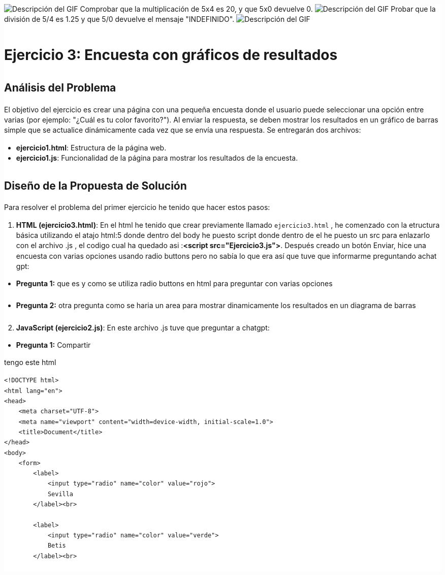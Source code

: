 ![Descripción del GIF](Recursos/giftEjc21.gif)
Comprobar que la multiplicación de 5x4 es 20, y que 5x0 devuelve 0.
![Descripción del GIF](Recursos/giftEjc22.gif)
Probar que la división de 5/4 es 1.25 y que 5/0 devuelve el mensaje "INDEFINIDO".
![Descripción del GIF](Recursos/giftEjc23.gif)

# Ejercicio 3: Encuesta con gráficos de resultados

## Análisis del Problema

El objetivo del ejercicio es crear una página con una pequeña encuesta donde el usuario puede seleccionar una opción entre varias (por ejemplo: "¿Cuál es tu color favorito?"). Al enviar la respuesta, se deben mostrar los resultados en un gráfico de barras simple que se actualice dinámicamente cada vez que se envía una respuesta.
Se entregarán dos archivos:

- **ejercicio1.html**: Estructura de la página web.
- **ejercicio1.js**: Funcionalidad de la página para mostrar los resultados de la encuesta.

## Diseño de la Propuesta de Solución

Para resolver el problema del primer ejercicio he tenido que hacer estos pasos:

1. **HTML (ejercicio3.html)**: En el html he tenido que crear previamente llamado `ejercicio3.html` , he comenzado con la etructura básica utilizando el atajo html:5 donde dentro del body he puesto script donde dentro de el he puesto un src para enlazarlo con el archivo .js , el codigo cual ha quedado asi :**\<script src="Ejercicio3.js"></script>**. Después creado un botón Enviar, hice una encuesta con varias opciones usando radio buttons pero no sabía lo que era así que tuve que informarme preguntando achat gpt: 

- **Pregunta 1:** que es y como se utiliza radio buttons en html para preguntar con varias opciones

###

- **Pregunta 2:** otra pregunta como se haria un area para mostrar dinamicamente los resultados en un diagrama de barras


###

2. **JavaScript (ejercicio2.js)**: En este archivo .js tuve que preguntar a chatgpt: 

- **Pregunta 1:** Compartir

tengo este html 
```
<!DOCTYPE html>
<html lang="en">
<head>
    <meta charset="UTF-8">
    <meta name="viewport" content="width=device-width, initial-scale=1.0">
    <title>Document</title>
</head>
<body>
    <form>
        <label>
            <input type="radio" name="color" value="rojo">
            Sevilla
        </label><br>
    
        <label>
            <input type="radio" name="color" value="verde">
            Betis
        </label><br>
    
```